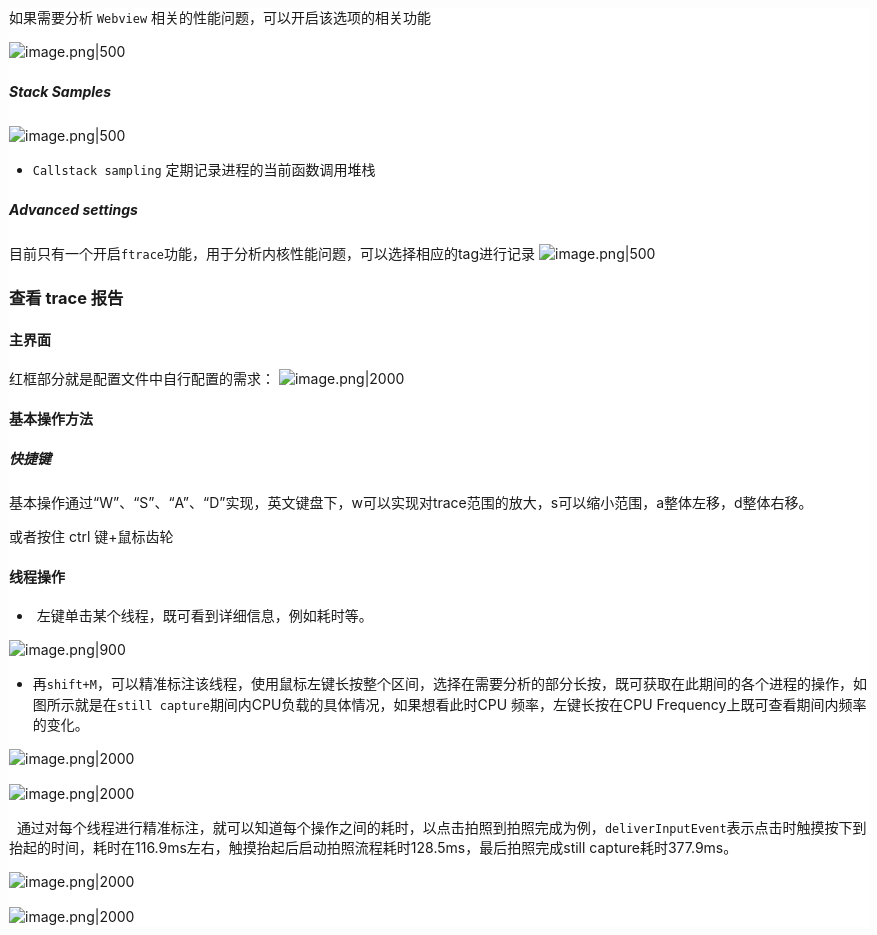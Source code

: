 如果需要分析 `Webview` 相关的性能问题，可以开启该选项的相关功能

![image.png|500](https://raw.githubusercontent.com/hacket/ObsidianOSS/master/obsidian/20240616002723.png)

##### Stack Samples

![image.png|500](https://raw.githubusercontent.com/hacket/ObsidianOSS/master/obsidian/20240616002752.png)

- `Callstack sampling` 定期记录进程的当前函数调用堆栈

##### Advanced settings

目前只有一个开启`ftrace`功能，用于分析内核性能问题，可以选择相应的tag进行记录
![image.png|500](https://raw.githubusercontent.com/hacket/ObsidianOSS/master/obsidian/20240616002846.png)

### 查看 trace 报告

#### 主界面

红框部分就是配置文件中自行配置的需求：
![image.png|2000](https://raw.githubusercontent.com/hacket/ObsidianOSS/master/obsidian202406140834095.png)

#### 基本操作方法

##### 快捷键

基本操作通过“W”、“S”、“A”、“D”实现，英文键盘下，w可以实现对trace范围的放大，s可以缩小范围，a整体左移，d整体右移。

或者按住 ctrl 键+鼠标齿轮

#### 线程操作

-  左键单击某个线程，既可看到详细信息，例如耗时等。

![image.png|900](https://raw.githubusercontent.com/hacket/ObsidianOSS/master/obsidian202406140840681.png)

- 再`shift+M`，可以精准标注该线程，使用鼠标左键长按整个区间，选择在需要分析的部分长按，既可获取在此期间的各个进程的操作，如图所示就是在`still capture`期间内CPU负载的具体情况，如果想看此时CPU 频率，左键长按在CPU Frequency上既可查看期间内频率的变化。

![image.png|2000](https://raw.githubusercontent.com/hacket/ObsidianOSS/master/obsidian202406140843755.png)

![image.png|2000](https://raw.githubusercontent.com/hacket/ObsidianOSS/master/obsidian202406140844810.png)

  通过对每个线程进行精准标注，就可以知道每个操作之间的耗时，以点击拍照到拍照完成为例，`deliverInputEvent`表示点击时触摸按下到抬起的时间，耗时在116.9ms左右，触摸抬起后启动拍照流程耗时128.5ms，最后拍照完成still capture耗时377.9ms。

![image.png|2000](https://raw.githubusercontent.com/hacket/ObsidianOSS/master/obsidian202406140845292.png)

![image.png|2000](https://raw.githubusercontent.com/hacket/ObsidianOSS/master/obsidian202406140845725.png)
